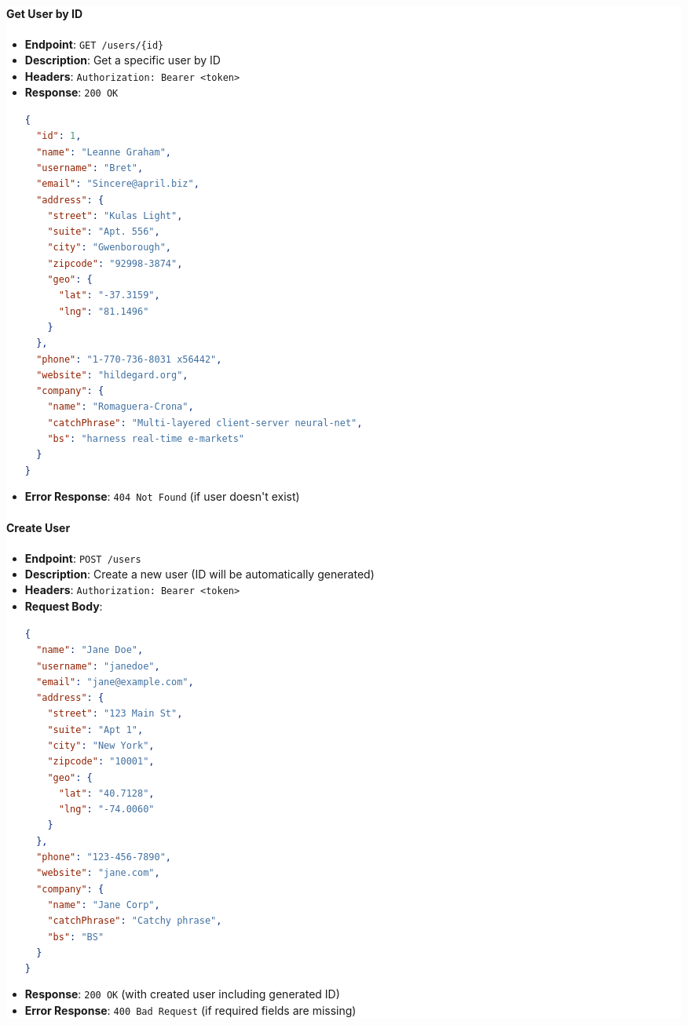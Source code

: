 #### Get User by ID
- **Endpoint**: `GET /users/{id}`
- **Description**: Get a specific user by ID
- **Headers**: `Authorization: Bearer <token>`
- **Response**: `200 OK`
  ```json
  {
    "id": 1,
    "name": "Leanne Graham",
    "username": "Bret",
    "email": "Sincere@april.biz",
    "address": {
      "street": "Kulas Light",
      "suite": "Apt. 556",
      "city": "Gwenborough",
      "zipcode": "92998-3874",
      "geo": {
        "lat": "-37.3159",
        "lng": "81.1496"
      }
    },
    "phone": "1-770-736-8031 x56442",
    "website": "hildegard.org",
    "company": {
      "name": "Romaguera-Crona",
      "catchPhrase": "Multi-layered client-server neural-net",
      "bs": "harness real-time e-markets"
    }
  }
  ```
- **Error Response**: `404 Not Found` (if user doesn't exist)

#### Create User
- **Endpoint**: `POST /users`
- **Description**: Create a new user (ID will be automatically generated)
- **Headers**: `Authorization: Bearer <token>`
- **Request Body**:
  ```json
  {
    "name": "Jane Doe",
    "username": "janedoe",
    "email": "jane@example.com",
    "address": {
      "street": "123 Main St",
      "suite": "Apt 1",
      "city": "New York",
      "zipcode": "10001",
      "geo": {
        "lat": "40.7128",
        "lng": "-74.0060"
      }
    },
    "phone": "123-456-7890",
    "website": "jane.com",
    "company": {
      "name": "Jane Corp",
      "catchPhrase": "Catchy phrase",
      "bs": "BS"
    }
  }
  ```
- **Response**: `200 OK` (with created user including generated ID)
- **Error Response**: `400 Bad Request` (if required fields are missing)
